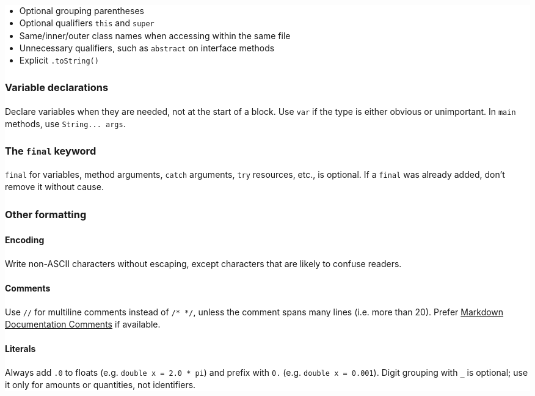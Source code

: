 - Optional grouping parentheses
- Optional qualifiers `this` and `super`
- Same/inner/outer class names when accessing within the same file
- Unnecessary qualifiers, such as `abstract` on interface methods
- Explicit `.toString()`

### Variable declarations

Declare variables when they are needed, not at the start of a block.
Use `var` if the type is either obvious or unimportant.
In `main` methods, use `String... args`.

### The `final` keyword

`final` for variables, method arguments, `catch` arguments, `try` resources, etc., is optional.
If a `final` was already added, don’t remove it without cause.

### Other formatting

#### Encoding

Write non-ASCII characters without escaping, except characters that are likely to confuse readers.

#### Comments

Use `//` for multiline comments instead of `/* */`, unless the comment spans many lines (i.e. more than 20).
Prefer [Markdown Documentation Comments](https://openjdk.org/jeps/467) if available.

#### Literals

Always add `.0` to floats (e.g. `double x = 2.0 * pi`) and prefix with `0.` (e.g. `double x = 0.001`).
Digit grouping with `_` is optional; use it only for amounts or quantities, not identifiers.
